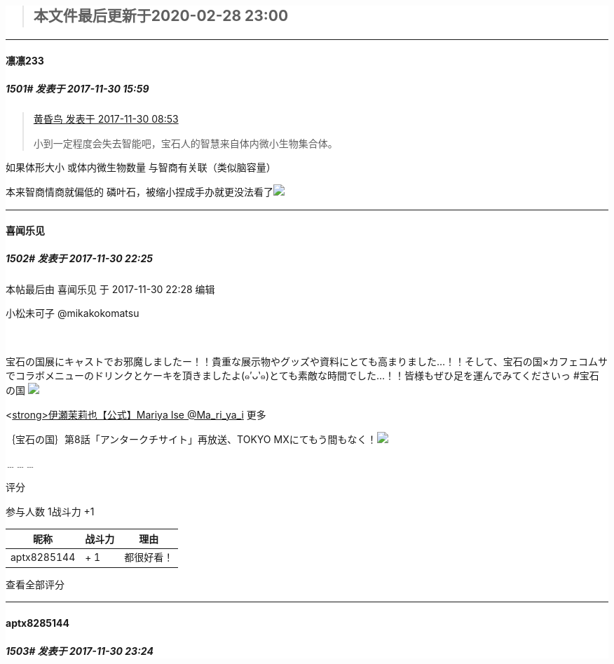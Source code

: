 > ## **本文件最后更新于2020-02-28 23:00** 


-----

####  凛凛233  
##### 1501#       发表于 2017-11-30 15:59


<blockquote><a href="httphttps://bbs.saraba1st.com/2b/forum.php?mod=redirect&amp;goto=findpost&amp;pid=37867179&amp;ptid=1522030" target="_blank">黄昏鸟 发表于 2017-11-30 08:53</a>

小到一定程度会失去智能吧，宝石人的智慧来自体内微小生物集合体。</blockquote>
如果体形大小 或体内微生物数量 与智商有关联（类似脑容量）

本来智商情商就偏低的 磷叶石，被缩小捏成手办就更没法看了<img src="https://static.saraba1st.com/image/smiley/face2017/068.png" referrerpolicy="no-referrer">


-----

####  喜闻乐见  
##### 1502#       发表于 2017-11-30 22:25


 本帖最后由 喜闻乐见 于 2017-11-30 22:28 编辑 

小松未可子‏ @mikakokomatsu

  

宝石の国展にキャストでお邪魔しましたー！！貴重な展示物やグッズや資料にとても高まりました…！！そして、宝石の国×カフェコムサでコラボメニューのドリンクとケーキを頂きましたよ(๑′ᴗ‵๑)とても素敵な時間でした…！！皆様もぜひ足を運んでみてくださいっ #宝石の国
<img src="http://ww1.sinaimg.cn/large/732205bcgy1fm0h9qiffcj20k00qogok.jpg" referrerpolicy="no-referrer">

<[strong>伊瀬茉莉也【公式】Mariya Ise</strong>‏ @Ma_ri_ya_i](https://twitter.com/Ma_ri_ya_i) 更多


｛宝石の国｝第8話「アンタークチサイト」再放送、TOKYO MXにてもう間もなく！<img src="http://ww1.sinaimg.cn/large/732205bcgy1fm0hd6lp4qj20xc0irdja.jpg" referrerpolicy="no-referrer">


﹍﹍﹍

评分


 参与人数 1战斗力 +1

|昵称|战斗力|理由|
|----|---|---|
| aptx8285144| + 1|都很好看！|


查看全部评分


-----

####  aptx8285144  
##### 1503#       发表于 2017-11-30 23:24
